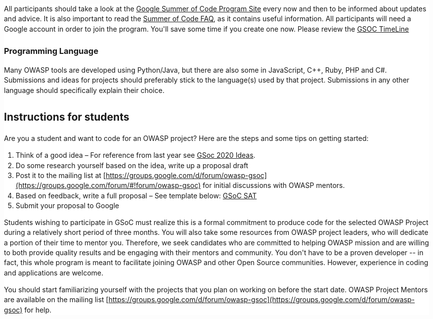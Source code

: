 All participants should take a look at the
[Google Summer of Code
Program Site](https://developers.google.com/open-source/gsoc/faq) every
now and then to be informed about updates and advice. It is also
important to read the
[Summer of Code
FAQ](https://developers.google.com/open-source/gsoc/faq), as it contains
useful information. All participants will need a Google account in order
to join the program. You'll save some time if you create one now. Please
review the
[GSOC TimeLine](https://developers.google.com/open-source/gsoc/timeline)

### Programming Language

Many OWASP tools are developed using Python/Java, but there are also
some in JavaScript, C++, Ruby, PHP and C#. Submissions and ideas for
projects should preferably stick to the language(s) used by that
project. Submissions in any other language should specifically explain
their choice.

## Instructions for students

Are you a student and want to code for an OWASP project? Here are the
steps and some tips on getting started:

1. Think of a good idea – For reference from last year see
   [GSoc 2020 Ideas](gsoc2020ideas).
2. Do some research yourself based on the idea, write up a proposal
   draft
3. Post it to the mailing list at
   [https://groups.google.com/d/forum/owasp-gsoc](https://groups.google.com/forum/#!forum/owasp-gsoc)
   for initial discussions with OWASP mentors.
4. Based on feedback, write a full proposal – See template below:
   [GSoC SAT](gsoc_sat)
5. Submit your proposal to Google

Students wishing to participate in GSoC must realize this is a formal
commitment to produce code for the selected OWASP Project during a
relatively short period of three months. You will also take some
resources from OWASP project leaders, who will dedicate a portion of
their time to mentor you. Therefore, we seek candidates who are
committed to helping OWASP mission and are willing to both provide
quality results and be engaging with their mentors and community. You
don't have to be a proven developer -- in fact, this whole program is
meant to facilitate joining OWASP and other Open Source communities.
However, experience in coding and applications are welcome.

You should start familiarizing yourself with the projects that you plan
on working on before the start date. OWASP Project Mentors are available
on the mailing list
[https://groups.google.com/d/forum/owasp-gsoc](https://groups.google.com/d/forum/owasp-gsoc)
for help.
